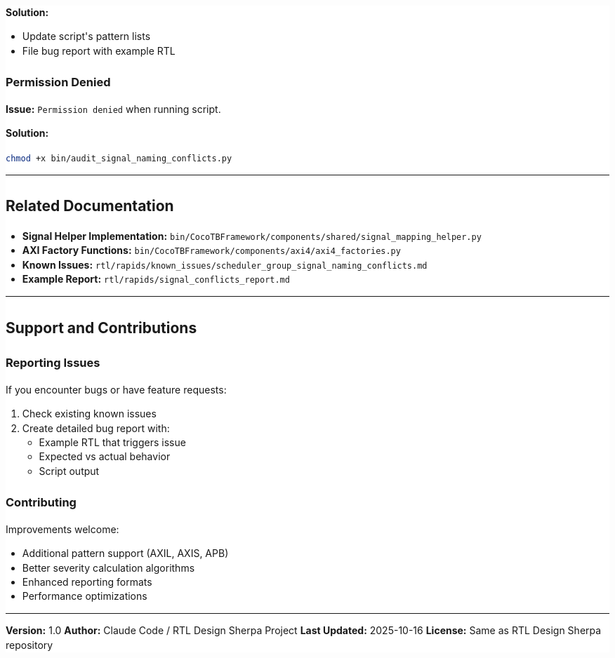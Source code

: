 **Solution:**
- Update script's pattern lists
- File bug report with example RTL

### Permission Denied

**Issue:** `Permission denied` when running script.

**Solution:**
```bash
chmod +x bin/audit_signal_naming_conflicts.py
```

---

## Related Documentation

- **Signal Helper Implementation:** `bin/CocoTBFramework/components/shared/signal_mapping_helper.py`
- **AXI Factory Functions:** `bin/CocoTBFramework/components/axi4/axi4_factories.py`
- **Known Issues:** `rtl/rapids/known_issues/scheduler_group_signal_naming_conflicts.md`
- **Example Report:** `rtl/rapids/signal_conflicts_report.md`

---

## Support and Contributions

### Reporting Issues

If you encounter bugs or have feature requests:

1. Check existing known issues
2. Create detailed bug report with:
   - Example RTL that triggers issue
   - Expected vs actual behavior
   - Script output

### Contributing

Improvements welcome:

- Additional pattern support (AXIL, AXIS, APB)
- Better severity calculation algorithms
- Enhanced reporting formats
- Performance optimizations

---

**Version:** 1.0
**Author:** Claude Code / RTL Design Sherpa Project
**Last Updated:** 2025-10-16
**License:** Same as RTL Design Sherpa repository
